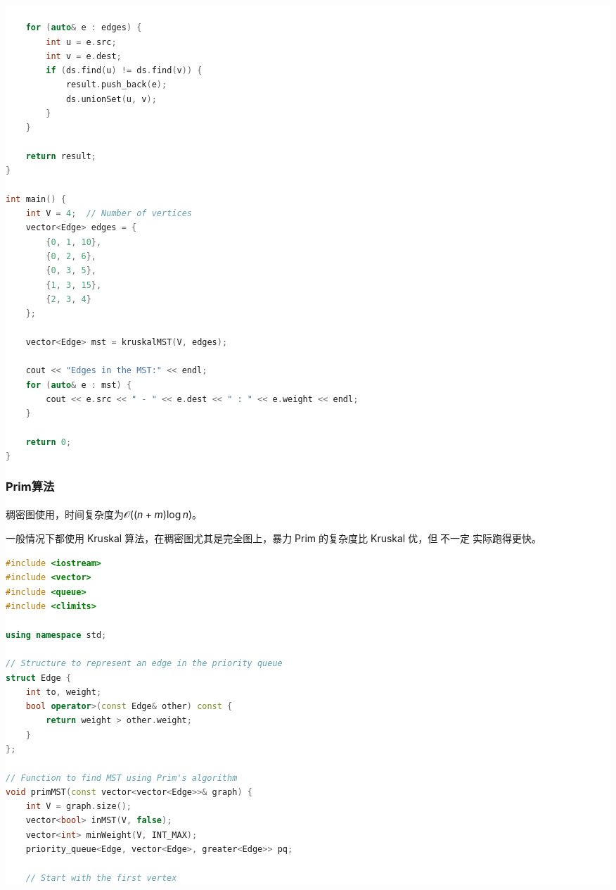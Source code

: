 ```cpp

    for (auto& e : edges) {
        int u = e.src;
        int v = e.dest;
        if (ds.find(u) != ds.find(v)) {
            result.push_back(e);
            ds.unionSet(u, v);
        }
    }

    return result;
}

int main() {
    int V = 4;  // Number of vertices
    vector<Edge> edges = {
        {0, 1, 10},
        {0, 2, 6},
        {0, 3, 5},
        {1, 3, 15},
        {2, 3, 4}
    };

    vector<Edge> mst = kruskalMST(V, edges);
    
    cout << "Edges in the MST:" << endl;
    for (auto& e : mst) {
        cout << e.src << " - " << e.dest << " : " << e.weight << endl;
    }

    return 0;
}

```
### Prim算法

稠密图使用，时间复杂度为$\mathcal{O}((n+m)\log n)$。

一般情况下都使用 Kruskal 算法，在稠密图尤其是完全图上，暴力 Prim 的复杂度比 Kruskal 优，但 不一定 实际跑得更快。

```cpp
#include <iostream>
#include <vector>
#include <queue>
#include <climits>

using namespace std;

// Structure to represent an edge in the priority queue
struct Edge {
    int to, weight;
    bool operator>(const Edge& other) const {
        return weight > other.weight;
    }
};

// Function to find MST using Prim's algorithm
void primMST(const vector<vector<Edge>>& graph) {
    int V = graph.size();
    vector<bool> inMST(V, false);
    vector<int> minWeight(V, INT_MAX);
    priority_queue<Edge, vector<Edge>, greater<Edge>> pq;

    // Start with the first vertex
```